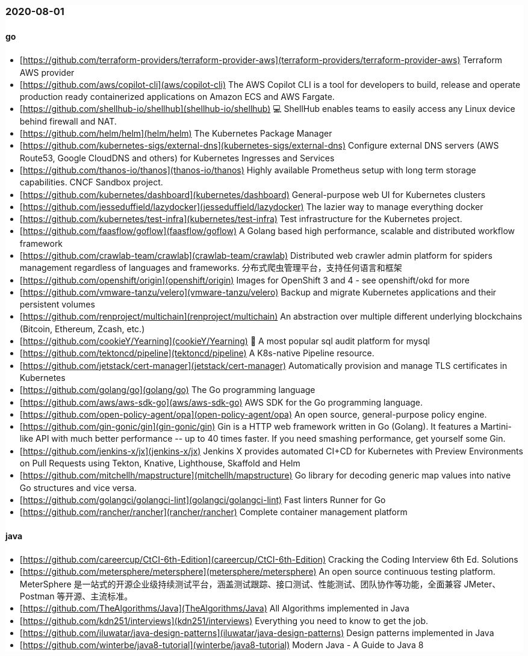 ### 2020-08-01

#### go
* [https://github.com/terraform-providers/terraform-provider-aws](terraform-providers/terraform-provider-aws) Terraform AWS provider
* [https://github.com/aws/copilot-cli](aws/copilot-cli) The AWS Copilot CLI is a tool for developers to build, release and operate production ready containerized applications on Amazon ECS and AWS Fargate.
* [https://github.com/shellhub-io/shellhub](shellhub-io/shellhub) 💻 ShellHub enables teams to easily access any Linux device behind firewall and NAT.
* [https://github.com/helm/helm](helm/helm) The Kubernetes Package Manager
* [https://github.com/kubernetes-sigs/external-dns](kubernetes-sigs/external-dns) Configure external DNS servers (AWS Route53, Google CloudDNS and others) for Kubernetes Ingresses and Services
* [https://github.com/thanos-io/thanos](thanos-io/thanos) Highly available Prometheus setup with long term storage capabilities. CNCF Sandbox project.
* [https://github.com/kubernetes/dashboard](kubernetes/dashboard) General-purpose web UI for Kubernetes clusters
* [https://github.com/jesseduffield/lazydocker](jesseduffield/lazydocker) The lazier way to manage everything docker
* [https://github.com/kubernetes/test-infra](kubernetes/test-infra) Test infrastructure for the Kubernetes project.
* [https://github.com/faasflow/goflow](faasflow/goflow) A Golang based high performance, scalable and distributed workflow framework
* [https://github.com/crawlab-team/crawlab](crawlab-team/crawlab) Distributed web crawler admin platform for spiders management regardless of languages and frameworks. 分布式爬虫管理平台，支持任何语言和框架
* [https://github.com/openshift/origin](openshift/origin) Images for OpenShift 3 and 4 - see openshift/okd for more
* [https://github.com/vmware-tanzu/velero](vmware-tanzu/velero) Backup and migrate Kubernetes applications and their persistent volumes
* [https://github.com/renproject/multichain](renproject/multichain) An abstraction over multiple different underlying blockchains (Bitcoin, Ethereum, Zcash, etc.)
* [https://github.com/cookieY/Yearning](cookieY/Yearning) 🐳 A most popular sql audit platform for mysql
* [https://github.com/tektoncd/pipeline](tektoncd/pipeline) A K8s-native Pipeline resource.
* [https://github.com/jetstack/cert-manager](jetstack/cert-manager) Automatically provision and manage TLS certificates in Kubernetes
* [https://github.com/golang/go](golang/go) The Go programming language
* [https://github.com/aws/aws-sdk-go](aws/aws-sdk-go) AWS SDK for the Go programming language.
* [https://github.com/open-policy-agent/opa](open-policy-agent/opa) An open source, general-purpose policy engine.
* [https://github.com/gin-gonic/gin](gin-gonic/gin) Gin is a HTTP web framework written in Go (Golang). It features a Martini-like API with much better performance -- up to 40 times faster. If you need smashing performance, get yourself some Gin.
* [https://github.com/jenkins-x/jx](jenkins-x/jx) Jenkins X provides automated CI+CD for Kubernetes with Preview Environments on Pull Requests using Tekton, Knative, Lighthouse, Skaffold and Helm
* [https://github.com/mitchellh/mapstructure](mitchellh/mapstructure) Go library for decoding generic map values into native Go structures and vice versa.
* [https://github.com/golangci/golangci-lint](golangci/golangci-lint) Fast linters Runner for Go
* [https://github.com/rancher/rancher](rancher/rancher) Complete container management platform

#### java
* [https://github.com/careercup/CtCI-6th-Edition](careercup/CtCI-6th-Edition) Cracking the Coding Interview 6th Ed. Solutions
* [https://github.com/metersphere/metersphere](metersphere/metersphere) An open source continuous testing platform. MeterSphere 是一站式的开源企业级持续测试平台，涵盖测试跟踪、接口测试、性能测试、团队协作等功能，全面兼容 JMeter、Postman 等开源、主流标准。
* [https://github.com/TheAlgorithms/Java](TheAlgorithms/Java) All Algorithms implemented in Java
* [https://github.com/kdn251/interviews](kdn251/interviews) Everything you need to know to get the job.
* [https://github.com/iluwatar/java-design-patterns](iluwatar/java-design-patterns) Design patterns implemented in Java
* [https://github.com/winterbe/java8-tutorial](winterbe/java8-tutorial) Modern Java - A Guide to Java 8